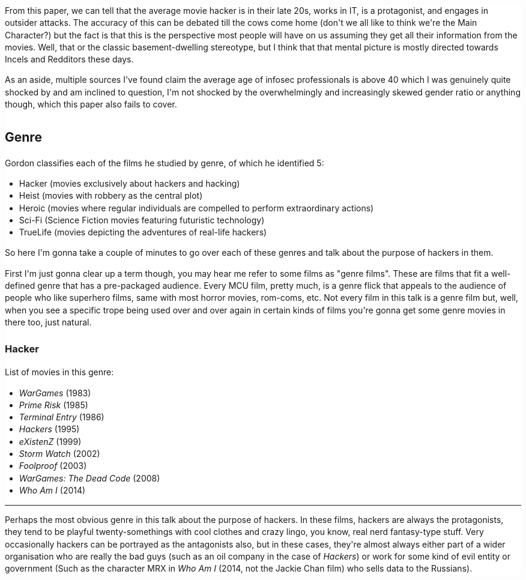 From this paper, we can tell that the average movie hacker is in their late 20s, works in IT, is a protagonist, and engages in outsider attacks. The accuracy of this can be debated till the cows come home (don't we all like to think we're the Main Character?) but the fact is that this is the perspective most people will have on us assuming they get all their information from the movies. Well, that or the classic basement-dwelling stereotype, but I think that that mental picture is mostly directed towards Incels and Redditors these days.

As an aside, multiple sources I've found claim the average age of infosec professionals is above 40 which I was genuinely quite shocked by and am inclined to question, I'm not shocked by the overwhelmingly and increasingly skewed gender ratio or anything though, which this paper also fails to cover. 

## Genre

Gordon classifies each of the films he studied by genre, of which he identified 5:

- Hacker (movies exclusively about hackers and hacking)
- Heist (movies with robbery as the central plot)
- Heroic (movies where regular individuals are compelled to perform extraordinary actions)
- Sci-Fi (Science Fiction movies featuring futuristic technology)
- TrueLife (movies depicting the adventures of real-life hackers)

So here I'm gonna take a couple of minutes to go over each of these genres and talk about the purpose of hackers in them.

First I'm just gonna clear up a term though, you may hear me refer to some films as "genre films". These are films that fit a well-defined genre that has a pre-packaged audience. Every MCU film, pretty much, is a genre flick that appeals to the audience of people who like superhero films, same with most horror movies, rom-coms, etc.  Not every film in this talk is a genre film but, well, when you see a specific trope being used over and over again in certain kinds of films you're gonna get some genre movies in there too, just natural.

### Hacker

List of movies in this genre:

- *WarGames* (1983)
- *Prime Risk* (1985)
- *Terminal Entry* (1986)
- *Hackers* (1995)
- *eXistenZ* (1999)
- *Storm Watch* (2002)
- *Foolproof* (2003)
- *WarGames: The Dead Code* (2008) 
- *Who Am I* (2014)

---

Perhaps the most obvious genre in this talk about the purpose of hackers. In these films, hackers are always the protagonists, they tend to be playful twenty-somethings with cool clothes and crazy lingo, you know, real nerd fantasy-type stuff. Very occasionally hackers can be portrayed as the antagonists also, but in these cases, they're almost always either part of a wider organisation who are really the bad guys (such as an oil company in the case of *Hackers*) or work for some kind of evil entity or government (Such as the character MRX in *Who Am I* (2014, not the Jackie Chan film) who sells data to the Russians). 
